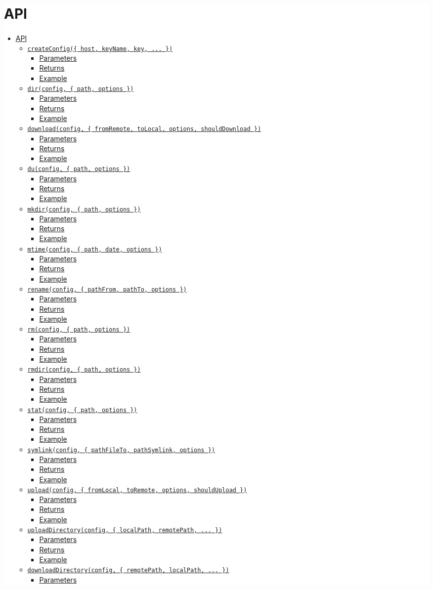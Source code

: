 # API

- [API](#api)
  - [`createConfig({ host, keyName, key, ... })`](#createconfig-host-keyname-key--)
    - [Parameters](#parameters)
    - [Returns](#returns)
    - [Example](#example)
  - [`dir(config, { path, options })`](#dirconfig--path-options-)
    - [Parameters](#parameters-1)
    - [Returns](#returns-1)
    - [Example](#example-1)
  - [`download(config, { fromRemote, toLocal, options, shouldDownload })`](#downloadconfig--fromremote-tolocal-options-shoulddownload-)
    - [Parameters](#parameters-2)
    - [Returns](#returns-2)
    - [Example](#example-2)
  - [`du(config, { path, options })`](#duconfig--path-options-)
    - [Parameters](#parameters-3)
    - [Returns](#returns-3)
    - [Example](#example-3)
  - [`mkdir(config, { path, options })`](#mkdirconfig--path-options-)
    - [Parameters](#parameters-4)
    - [Returns](#returns-4)
    - [Example](#example-4)
  - [`mtime(config, { path, date, options })`](#mtimeconfig--path-date-options-)
    - [Parameters](#parameters-5)
    - [Returns](#returns-5)
    - [Example](#example-5)
  - [`rename(config, { pathFrom, pathTo, options })`](#renameconfig--pathfrom-pathto-options-)
    - [Parameters](#parameters-6)
    - [Returns](#returns-6)
    - [Example](#example-6)
  - [`rm(config, { path, options })`](#rmconfig--path-options-)
    - [Parameters](#parameters-7)
    - [Returns](#returns-7)
    - [Example](#example-7)
  - [`rmdir(config, { path, options })`](#rmdirconfig--path-options-)
    - [Parameters](#parameters-8)
    - [Returns](#returns-8)
    - [Example](#example-8)
  - [`stat(config, { path, options })`](#statconfig--path-options-)
    - [Parameters](#parameters-9)
    - [Returns](#returns-9)
    - [Example](#example-9)
  - [`symlink(config, { pathFileTo, pathSymlink, options })`](#symlinkconfig--pathfileto-pathsymlink-options-)
    - [Parameters](#parameters-10)
    - [Returns](#returns-10)
    - [Example](#example-10)
  - [`upload(config, { fromLocal, toRemote, options, shouldUpload })`](#uploadconfig--fromlocal-toremote-options-shouldupload-)
    - [Parameters](#parameters-11)
    - [Returns](#returns-11)
    - [Example](#example-11)
  - [`uploadDirectory(config, { localPath, remotePath, ... })`](#uploaddirectoryconfig--localpath-remotepath--)
    - [Parameters](#parameters-12)
    - [Returns](#returns-12)
    - [Example](#example-12)
  - [`downloadDirectory(config, { remotePath, localPath, ... })`](#downloaddirectoryconfig--remotepath-localpath--)
    - [Parameters](#parameters-13)